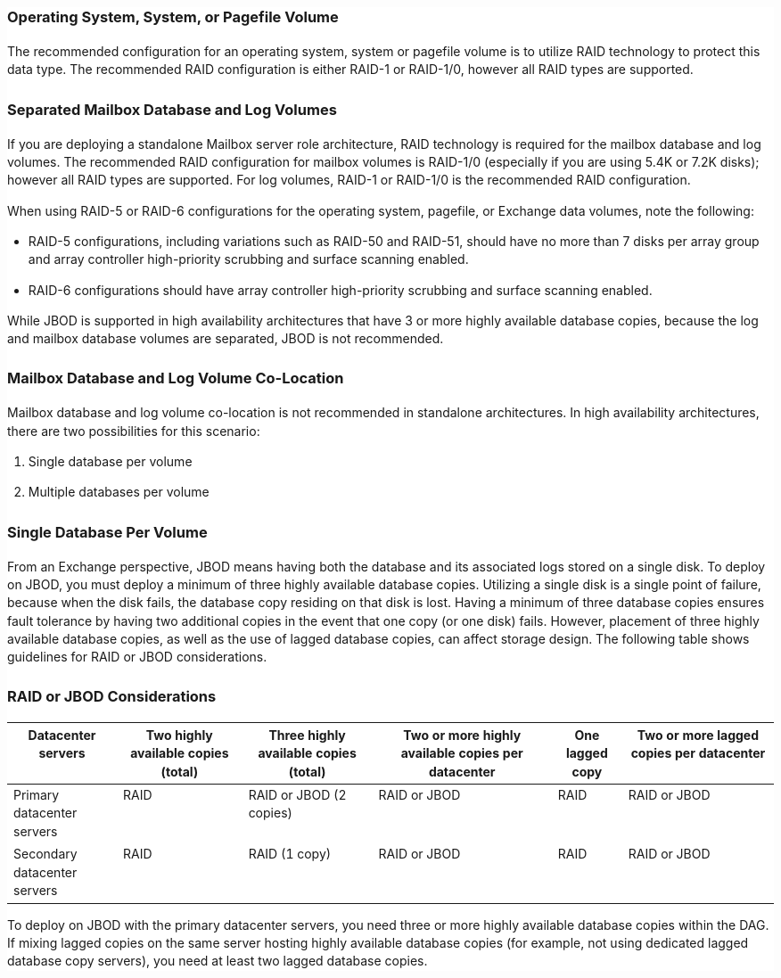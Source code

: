 ### Operating System, System, or Pagefile Volume

The recommended configuration for an operating system, system or pagefile volume is to utilize RAID technology to protect this data type. The recommended RAID configuration is either RAID-1 or RAID-1/0, however all RAID types are supported.

### Separated Mailbox Database and Log Volumes

If you are deploying a standalone Mailbox server role architecture, RAID technology is required for the mailbox database and log volumes. The recommended RAID configuration for mailbox volumes is RAID-1/0 (especially if you are using 5.4K or 7.2K disks); however all RAID types are supported. For log volumes, RAID-1 or RAID-1/0 is the recommended RAID configuration.

When using RAID-5 or RAID-6 configurations for the operating system, pagefile, or Exchange data volumes, note the following:

- RAID-5 configurations, including variations such as RAID-50 and RAID-51, should have no more than 7 disks per array group and array controller high-priority scrubbing and surface scanning enabled.

- RAID-6 configurations should have array controller high-priority scrubbing and surface scanning enabled.

While JBOD is supported in high availability architectures that have 3 or more highly available database copies, because the log and mailbox database volumes are separated, JBOD is not recommended.

### Mailbox Database and Log Volume Co-Location

Mailbox database and log volume co-location is not recommended in standalone architectures. In high availability architectures, there are two possibilities for this scenario:

1. Single database per volume

2. Multiple databases per volume

### Single Database Per Volume

From an Exchange perspective, JBOD means having both the database and its associated logs stored on a single disk. To deploy on JBOD, you must deploy a minimum of three highly available database copies. Utilizing a single disk is a single point of failure, because when the disk fails, the database copy residing on that disk is lost. Having a minimum of three database copies ensures fault tolerance by having two additional copies in the event that one copy (or one disk) fails. However, placement of three highly available database copies, as well as the use of lagged database copies, can affect storage design. The following table shows guidelines for RAID or JBOD considerations.

### RAID or JBOD Considerations

|Datacenter servers|Two highly available copies (total)|Three highly available copies (total)|Two or more highly available copies per datacenter|One lagged copy|Two or more lagged copies per datacenter|
|---|---|---|---|---|---|
|Primary datacenter servers|RAID|RAID or JBOD (2 copies)|RAID or JBOD|RAID|RAID or JBOD|
|Secondary datacenter servers|RAID|RAID (1 copy)|RAID or JBOD|RAID|RAID or JBOD|

To deploy on JBOD with the primary datacenter servers, you need three or more highly available database copies within the DAG. If mixing lagged copies on the same server hosting highly available database copies (for example, not using dedicated lagged database copy servers), you need at least two lagged database copies.
